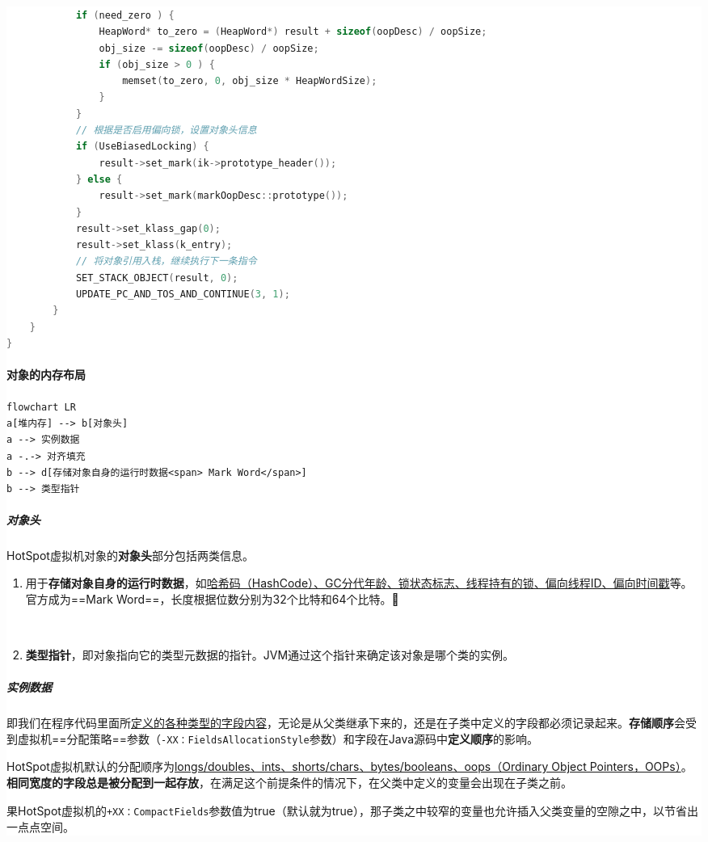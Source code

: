 ```c++
            if (need_zero ) {
                HeapWord* to_zero = (HeapWord*) result + sizeof(oopDesc) / oopSize;
                obj_size -= sizeof(oopDesc) / oopSize;
                if (obj_size > 0 ) {
                    memset(to_zero, 0, obj_size * HeapWordSize);
                }
            }
            // 根据是否启用偏向锁，设置对象头信息
            if (UseBiasedLocking) {
                result->set_mark(ik->prototype_header());
            } else {
                result->set_mark(markOopDesc::prototype());
            }
            result->set_klass_gap(0);
            result->set_klass(k_entry);
            // 将对象引用入栈，继续执行下一条指令
            SET_STACK_OBJECT(result, 0);
            UPDATE_PC_AND_TOS_AND_CONTINUE(3, 1);
        }
    }
}
```



#### 对象的内存布局

```mermaid
flowchart LR
a[堆内存] --> b[对象头]
a --> 实例数据
a -.-> 对齐填充
b --> d[存储对象自身的运行时数据<span> Mark Word</span>]
b --> 类型指针
```

##### 对象头

HotSpot虚拟机对象的**对象头**部分包括两类信息。

1. 用于**存储对象自身的运行时数据**，如<u>哈希码（HashCode）、GC分代年龄、锁状态标志、线程持有的锁、偏向线程ID、偏向时间戳</u>等。官方成为==Mark Word==，长度根据位数分别为32个比特和64个比特。🔖

​	

2. **类型指针**，即对象指向它的类型元数据的指针。JVM通过这个指针来确定该对象是哪个类的实例。

##### **实例数据**

即我们在程序代码里面所<u>定义的各种类型的字段内容</u>，无论是从父类继承下来的，还是在子类中定义的字段都必须记录起来。**存储顺序**会受到虚拟机==分配策略==参数（`-XX：FieldsAllocationStyle`参数）和字段在Java源码中**定义顺序**的影响。

HotSpot虚拟机默认的分配顺序为<u>longs/doubles、ints、shorts/chars、bytes/booleans、oops（Ordinary Object Pointers，OOPs）</u>。**相同宽度的字段总是被分配到一起存放**，在满足这个前提条件的情况下，在父类中定义的变量会出现在子类之前。

果HotSpot虚拟机的`+XX：CompactFields`参数值为true（默认就为true），那子类之中较窄的变量也允许插入父类变量的空隙之中，以节省出一点点空间。
